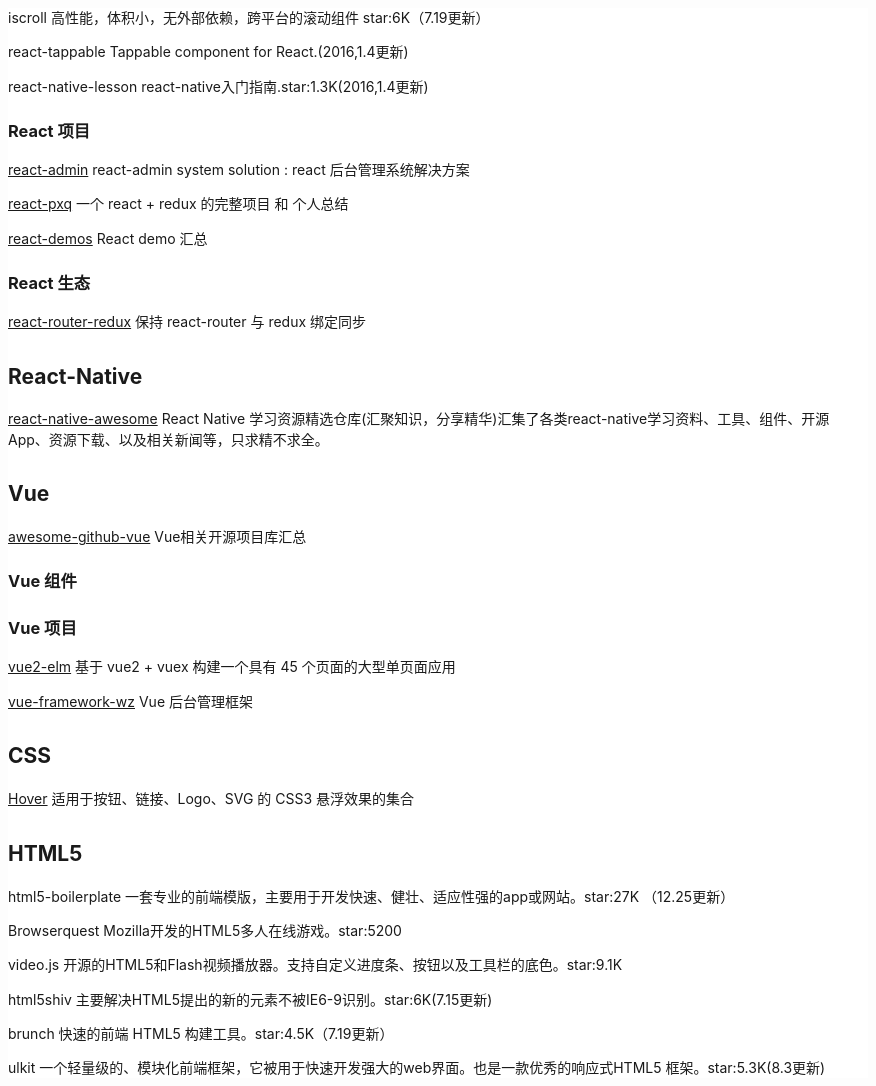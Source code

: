 iscroll 高性能，体积小，无外部依赖，跨平台的滚动组件 star:6K（7.19更新）

react-tappable Tappable component for React.(2016,1.4更新)

react-native-lesson react-native入门指南.star:1.3K(2016,1.4更新)

### React 项目

[react-admin](https://github.com/yezihaohao/react-admin) react-admin system solution : react 后台管理系统解决方案

[react-pxq](https://github.com/bailicangdu/react-pxq) 一个 react + redux 的完整项目 和 个人总结

[react-demos](https://github.com/ruanyf/react-demos) React demo 汇总

### React 生态

[react-router-redux](https://github.com/reactjs/react-router-redux) 保持 react-router 与 redux 绑定同步

## React-Native

[react-native-awesome](https://github.com/crazycodeboy/react-native-awesome) React Native 学习资源精选仓库(汇聚知识，分享精华)汇集了各类react-native学习资料、工具、组件、开源App、资源下载、以及相关新闻等，只求精不求全。

## Vue

[awesome-github-vue](https://github.com/opendigg/awesome-github-vue) Vue相关开源项目库汇总

### Vue 组件

### Vue 项目

[vue2-elm](https://github.com/bailicangdu/vue2-elm) 基于 vue2 + vuex 构建一个具有 45 个页面的大型单页面应用

[vue-framework-wz](https://github.com/herozhou/vue-framework-wz) Vue 后台管理框架

## CSS

[Hover](https://github.com/IanLunn/Hover) 适用于按钮、链接、Logo、SVG 的 CSS3 悬浮效果的集合



## HTML5

html5-boilerplate 一套专业的前端模版，主要用于开发快速、健壮、适应性强的app或网站。star:27K （12.25更新）

Browserquest Mozilla开发的HTML5多人在线游戏。star:5200

video.js 开源的HTML5和Flash视频播放器。支持自定义进度条、按钮以及工具栏的底色。star:9.1K

html5shiv 主要解决HTML5提出的新的元素不被IE6-9识别。star:6K(7.15更新)

brunch 快速的前端 HTML5 构建工具。star:4.5K（7.19更新）

ulkit 一个轻量级的、模块化前端框架，它被用于快速开发强大的web界面。也是一款优秀的响应式HTML5 框架。star:5.3K(8.3更新)
